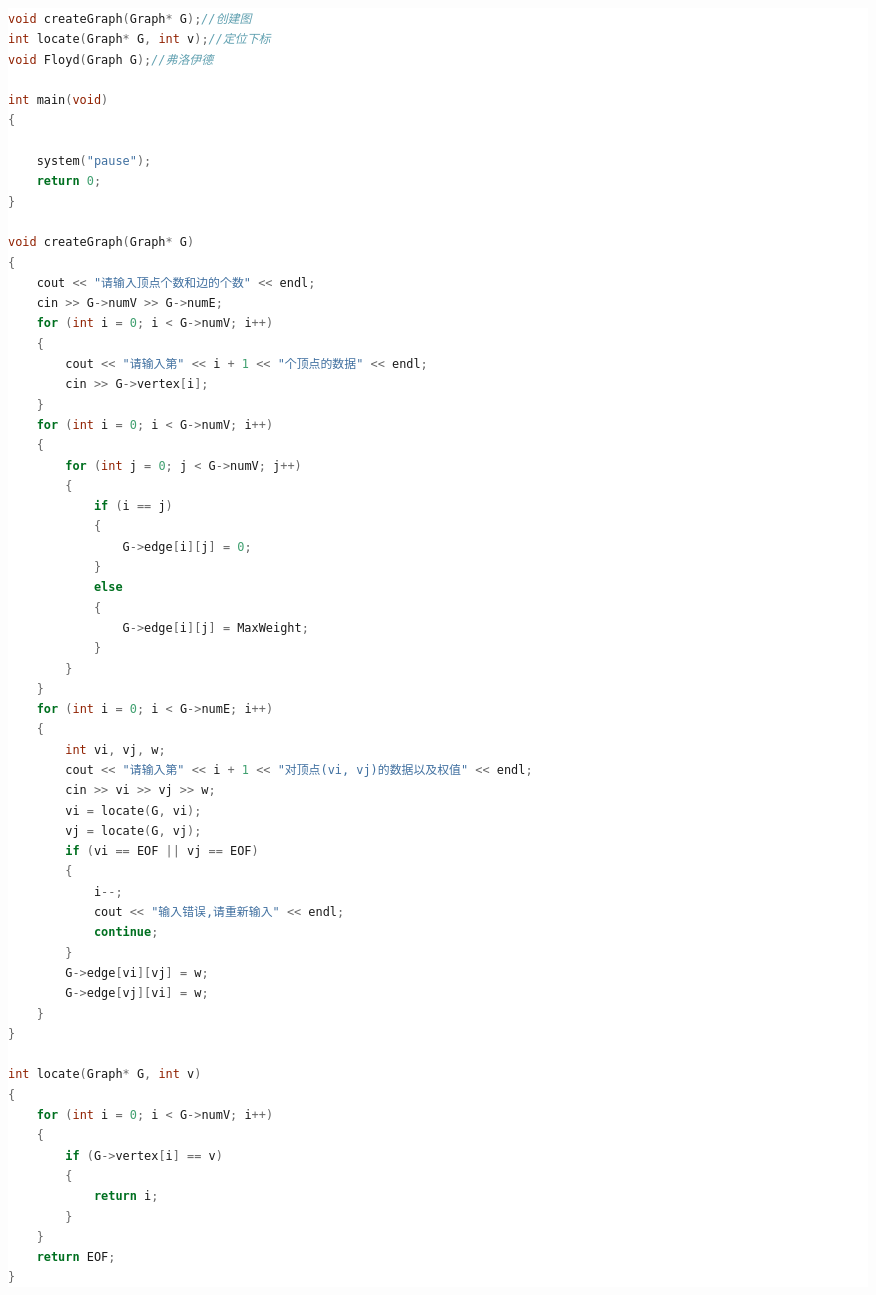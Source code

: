 ```cpp
void createGraph(Graph* G);//创建图
int locate(Graph* G, int v);//定位下标
void Floyd(Graph G);//弗洛伊德

int main(void)
{

	system("pause");
	return 0;
}

void createGraph(Graph* G)
{
	cout << "请输入顶点个数和边的个数" << endl;
	cin >> G->numV >> G->numE;
	for (int i = 0; i < G->numV; i++)
	{
		cout << "请输入第" << i + 1 << "个顶点的数据" << endl;
		cin >> G->vertex[i];
	}
	for (int i = 0; i < G->numV; i++)
	{
		for (int j = 0; j < G->numV; j++)
		{
			if (i == j)
			{
				G->edge[i][j] = 0;
			}
			else
			{
				G->edge[i][j] = MaxWeight;
			}
		}
	}
	for (int i = 0; i < G->numE; i++)
	{
		int vi, vj, w;
		cout << "请输入第" << i + 1 << "对顶点(vi, vj)的数据以及权值" << endl;
		cin >> vi >> vj >> w;
		vi = locate(G, vi);
		vj = locate(G, vj);
		if (vi == EOF || vj == EOF)
		{
			i--;
			cout << "输入错误,请重新输入" << endl;
			continue;
		}
		G->edge[vi][vj] = w;
		G->edge[vj][vi] = w;
	}
}

int locate(Graph* G, int v)
{
	for (int i = 0; i < G->numV; i++)
	{
		if (G->vertex[i] == v)
		{
			return i;
		}
	}
	return EOF;
}
```